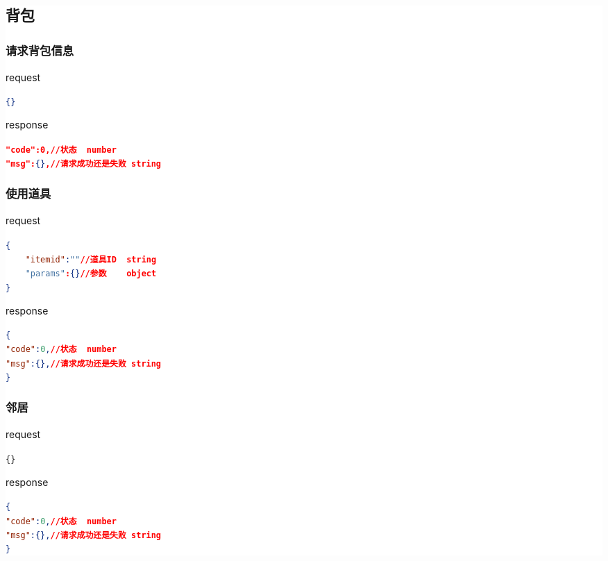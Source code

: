 ## 背包

### 请求背包信息

request

```json
{}
```

response

```json
"code":0,//状态  number
"msg":{},//请求成功还是失败 string
```

### 使用道具

request

```JSON
{
    "itemid":""//道具ID  string
    "params":{}//参数    object
}
```

response

```json
{
"code":0,//状态  number
"msg":{},//请求成功还是失败 string
}
```

### 邻居

request

```
{}
```

response

```json
{
"code":0,//状态  number
"msg":{},//请求成功还是失败 string
}
```

